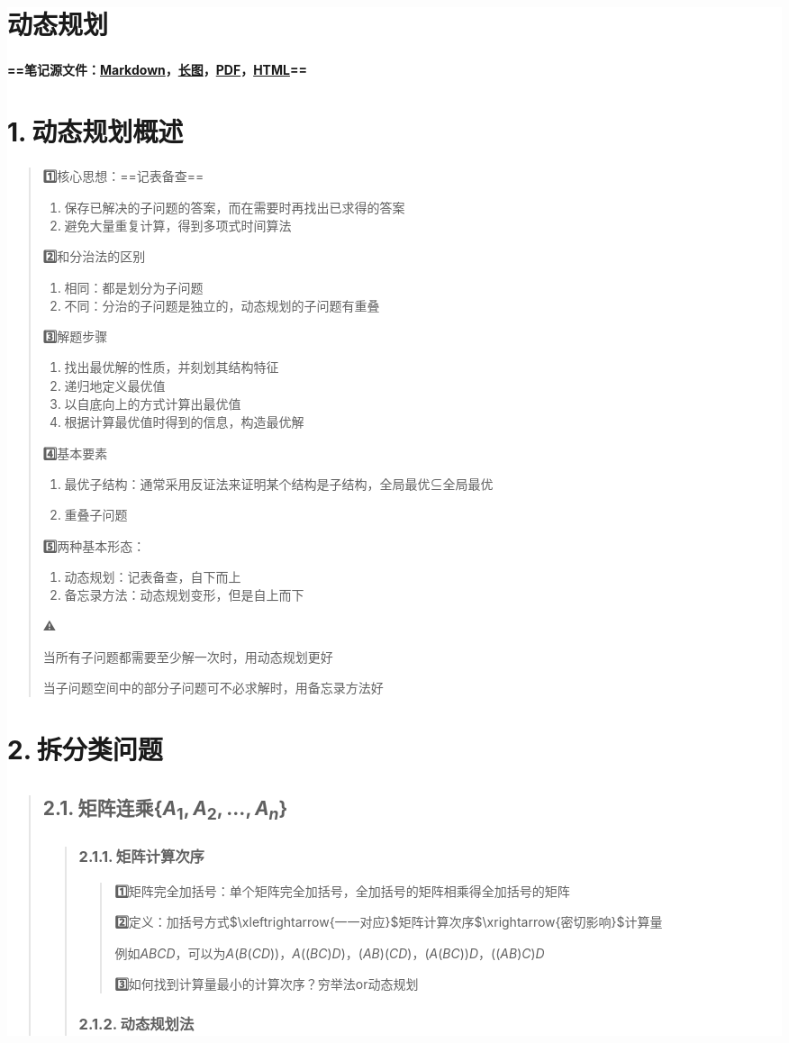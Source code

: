 # 动态规划

**==笔记源文件：[Markdown](https://raw.githubusercontent.com/DANNHIROAKI/New-Picture-Bed/main/img/3.%20%E5%8A%A8%E6%80%81%E8%A7%84%E5%88%92.md)，[长图](https://raw.githubusercontent.com/DANNHIROAKI/New-Picture-Bed/main/img/3.%20%E5%8A%A8%E6%80%81%E8%A7%84%E5%88%92.png)，[PDF](https://raw.githubusercontent.com/DANNHIROAKI/New-Picture-Bed/main/img/3.%20%E5%8A%A8%E6%80%81%E8%A7%84%E5%88%92.pdf)，[HTML](https://raw.githubusercontent.com/DANNHIROAKI/New-Picture-Bed/main/img/3.%20%E5%8A%A8%E6%80%81%E8%A7%84%E5%88%92.html)==**

# 1. 动态规划概述

> **1️⃣**核心思想：==记表备查==
>
> 1. 保存已解决的子问题的答案，而在需要时再找出已求得的答案
> 2. 避免大量重复计算，得到多项式时间算法
>
> **2️⃣**和分治法的区别
>
> 1. 相同：都是划分为子问题
> 2. 不同：分治的子问题是独立的，动态规划的子问题有重叠
>
> **3️⃣**解题步骤
>
> 1. 找出最优解的性质，并刻划其结构特征
> 2. 递归地定义最优值
> 3. 以自底向上的方式计算出最优值
> 4. 根据计算最优值时得到的信息，构造最优解
>
> **4️⃣**基本要素
>
> 1. 最优子结构：通常采用反证法来证明某个结构是子结构，全局最优$\subseteq$全局最优
>
> 2. 重叠子问题
>
> **5️⃣**两种基本形态：
>
> 1. 动态规划：记表备查，自下而上
> 2. 备忘录方法：动态规划变形，但是自上而下
>
> ⚠️
>
> 当所有子问题都需要至少解一次时，用动态规划更好
>
> 当子问题空间中的部分子问题可不必求解时，用备忘录方法好

# 2. 拆分类问题

> ## 2.1. 矩阵连乘$\{A_1, A_2, …, A_n\}$
>
> > ### 2.1.1. 矩阵计算次序
> >
> > > **1️⃣**矩阵完全加括号：单个矩阵完全加括号，全加括号的矩阵相乘得全加括号的矩阵
> > >
> > > **2️⃣**定义：加括号方式$\xleftrightarrow{一一对应}$矩阵计算次序$\xrightarrow{密切影响}$计算量
> > >
> > > 例如$ABCD$，可以为$A(B(CD))$，$A((BC)D)$，$(AB)(CD)$，$(A(BC))D$，$((AB)C)D$
> > >
> > > **3️⃣**如何找到计算量最小的计算次序？穷举法or动态规划
> >
> > ### 2.1.2. 动态规划法
> >